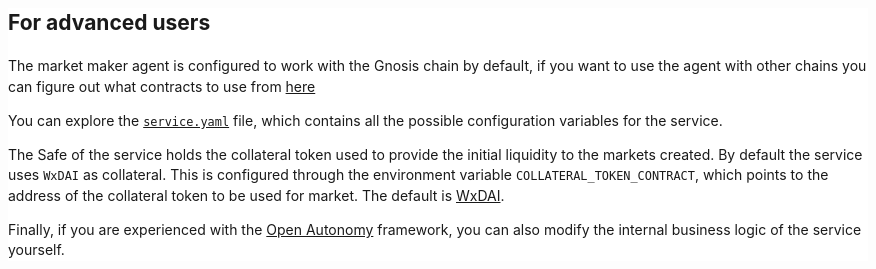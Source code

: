 ## For advanced users

The market maker agent is configured to work with the Gnosis chain by default, if you want to use the agent with other chains you can figure out what contracts to use from [here](https://github.com/protofire/omen-exchange/blob/a98fff28a71fa53b43e7ae069924564dd597d9ba/README.md)

You can explore the [`service.yaml`](https://github.com/valory-xyz/market-creator/blob/main/packages/valory/services/market_maker/service.yaml) file, which contains all the possible configuration variables for the service.

The Safe of the service holds the collateral token used to provide the initial liquidity to the markets created. By default the service uses `WxDAI` as collateral. This is configured through the environment variable `COLLATERAL_TOKEN_CONTRACT`, which points to the address of the collateral token to be used for market. The default is [WxDAI](https://gnosisscan.io/address/0xe91d153e0b41518a2ce8dd3d7944fa863463a97d).

Finally, if you are experienced with the [Open Autonomy](https://docs.autonolas.network/) framework, you can also modify the internal business logic of the service yourself.
